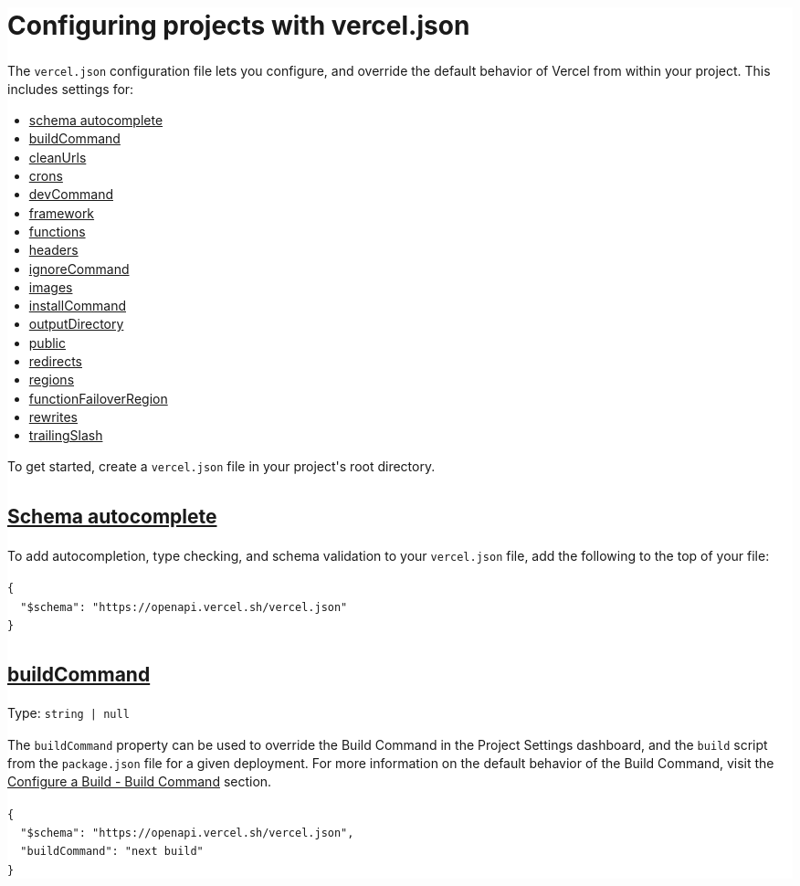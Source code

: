 # Configuring projects with vercel.json

The `vercel.json` configuration file lets you configure, and override the default behavior of Vercel from within your project. This includes settings for:

*   [schema autocomplete](#schema-autocomplete)
*   [buildCommand](#buildcommand)
*   [cleanUrls](#cleanurls)
*   [crons](#crons)
*   [devCommand](#devcommand)
*   [framework](#framework)
*   [functions](#functions)
*   [headers](#headers)
*   [ignoreCommand](#ignorecommand)
*   [images](#images)
*   [installCommand](#installcommand)
*   [outputDirectory](#outputdirectory)
*   [public](#public)
*   [redirects](#redirects)
*   [regions](#regions)
*   [functionFailoverRegion](#functionfailoverregions)
*   [rewrites](#rewrites)
*   [trailingSlash](#trailingslash)

To get started, create a `vercel.json` file in your project's root directory.

## [Schema autocomplete](#schema-autocomplete)

To add autocompletion, type checking, and schema validation to your `vercel.json` file, add the following to the top of your file:

```
{
  "$schema": "https://openapi.vercel.sh/vercel.json"
}
```

## [buildCommand](#buildcommand)

Type: `string | null`

The `buildCommand` property can be used to override the Build Command in the Project Settings dashboard, and the `build` script from the `package.json` file for a given deployment. For more information on the default behavior of the Build Command, visit the [Configure a Build - Build Command](/docs/deployments/configure-a-build#build-command) section.

```
{
  "$schema": "https://openapi.vercel.sh/vercel.json",
  "buildCommand": "next build"
}
```
